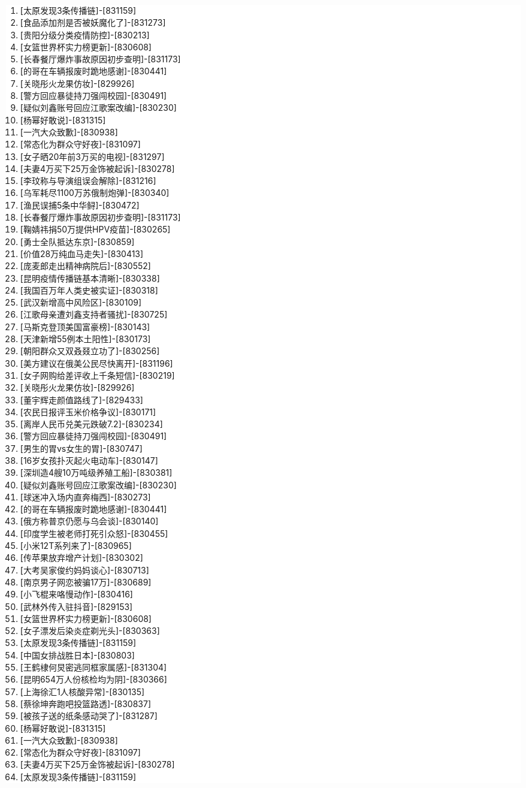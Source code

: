 1. [太原发现3条传播链]-[831159]
1. [食品添加剂是否被妖魔化了]-[831273]
1. [贵阳分级分类疫情防控]-[830213]
1. [女篮世界杯实力榜更新]-[830608]
1. [长春餐厅爆炸事故原因初步查明]-[831173]
1. [的哥在车辆报废时跪地感谢]-[830441]
1. [关晓彤火龙果仿妆]-[829926]
1. [警方回应暴徒持刀强闯校园]-[830491]
1. [疑似刘鑫账号回应江歌案改编]-[830230]
1. [杨幂好敢说]-[831315]
1. [一汽大众致歉]-[830938]
1. [常态化为群众守好夜]-[831097]
1. [女子晒20年前3万买的电视]-[831297]
1. [夫妻4万买下25万金饰被起诉]-[830278]
1. [李玟称与导演组误会解除]-[831216]
1. [乌军耗尽1100万苏俄制炮弹]-[830340]
1. [渔民误捕5条中华鲟]-[830472]
1. [长春餐厅爆炸事故原因初步查明]-[831173]
1. [鞠婧祎捐50万提供HPV疫苗]-[830265]
1. [勇士全队抵达东京]-[830859]
1. [价值28万纯血马走失]-[830413]
1. [庞麦郎走出精神病院后]-[830552]
1. [昆明疫情传播链基本清晰]-[830338]
1. [我国百万年人类史被实证]-[830318]
1. [武汉新增高中风险区]-[830109]
1. [江歌母亲遭刘鑫支持者骚扰]-[830725]
1. [马斯克登顶美国富豪榜]-[830143]
1. [天津新增55例本土阳性]-[830173]
1. [朝阳群众又双叒叕立功了]-[830256]
1. [美方建议在俄美公民尽快离开]-[831196]
1. [女子网购给差评收上千条短信]-[830219]
1. [关晓彤火龙果仿妆]-[829926]
1. [董宇辉走颜值路线了]-[829433]
1. [农民日报评玉米价格争议]-[830171]
1. [离岸人民币兑美元跌破7.2]-[830234]
1. [警方回应暴徒持刀强闯校园]-[830491]
1. [男生的胃vs女生的胃]-[830747]
1. [16岁女孩扑灭起火电动车]-[830147]
1. [深圳造4艘10万吨级养殖工船]-[830381]
1. [疑似刘鑫账号回应江歌案改编]-[830230]
1. [球迷冲入场内直奔梅西]-[830273]
1. [的哥在车辆报废时跪地感谢]-[830441]
1. [俄方称普京仍愿与乌会谈]-[830140]
1. [印度学生被老师打死引众怒]-[830455]
1. [小米12T系列来了]-[830965]
1. [传苹果放弃增产计划]-[830302]
1. [大考吴家俊约妈妈谈心]-[830713]
1. [南京男子网恋被骗17万]-[830689]
1. [小飞棍来咯慢动作]-[830416]
1. [武林外传入驻抖音]-[829153]
1. [女篮世界杯实力榜更新]-[830608]
1. [女子漂发后染炎症剃光头]-[830363]
1. [太原发现3条传播链]-[831159]
1. [中国女排战胜日本]-[830803]
1. [王鹤棣何炅密逃同框家属感]-[831304]
1. [昆明654万人份核检均为阴]-[830366]
1. [上海徐汇1人核酸异常]-[830135]
1. [蔡徐坤奔跑吧投篮路透]-[830837]
1. [被孩子送的纸条感动哭了]-[831287]
1. [杨幂好敢说]-[831315]
1. [一汽大众致歉]-[830938]
1. [常态化为群众守好夜]-[831097]
1. [夫妻4万买下25万金饰被起诉]-[830278]
1. [太原发现3条传播链]-[831159]